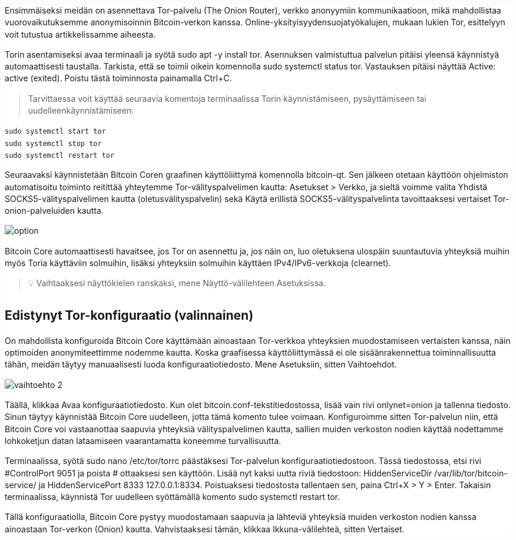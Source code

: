 Ensimmäiseksi meidän on asennettava Tor-palvelu (The Onion Router), verkko anonyymiin kommunikaatioon, mikä mahdollistaa vuorovaikutuksemme anonymisoinnin Bitcoin-verkon kanssa. Online-yksityisyydensuojatyökalujen, mukaan lukien Tor, esittelyyn voit tutustua artikkelissamme aiheesta.

Torin asentamiseksi avaa terminaali ja syötä sudo apt -y install tor. Asennuksen valmistuttua palvelun pitäisi yleensä käynnistyä automaattisesti taustalla. Tarkista, että se toimii oikein komennolla sudo systemctl status tor. Vastauksen pitäisi näyttää Active: active (exited). Poistu tästä toiminnosta painamalla Ctrl+C.

> Tarvittaessa voit käyttää seuraavia komentoja terminaalissa Torin käynnistämiseen, pysäyttämiseen tai uudelleenkäynnistämiseen:

```
sudo systemctl start tor
sudo systemctl stop tor
sudo systemctl restart tor
```

Seuraavaksi käynnistetään Bitcoin Coren graafinen käyttöliittymä komennolla bitcoin-qt. Sen jälkeen otetaan käyttöön ohjelmiston automatisoitu toiminto reitittää yhteytemme Tor-välityspalvelimen kautta: Asetukset > Verkko, ja sieltä voimme valita Yhdistä SOCKS5-välityspalvelimen kautta (oletusvälityspalvelin) sekä Käytä erillistä SOCKS5-välityspalvelinta tavoittaaksesi vertaiset Tor-onion-palveluiden kautta.

![option](assets/3.webp)

Bitcoin Core automaattisesti havaitsee, jos Tor on asennettu ja, jos näin on, luo oletuksena ulospäin suuntautuvia yhteyksiä muihin myös Toria käyttäviin solmuihin, lisäksi yhteyksiin solmuihin käyttäen IPv4/IPv6-verkkoja (clearnet).
> 💡 Vaihtaaksesi näyttökielen ranskaksi, mene Näyttö-välilehteen Asetuksissa.
## Edistynyt Tor-konfiguraatio (valinnainen)

On mahdollista konfiguroida Bitcoin Core käyttämään ainoastaan Tor-verkkoa yhteyksien muodostamiseen vertaisten kanssa, näin optimoiden anonymiteettimme nodemme kautta. Koska graafisessa käyttöliittymässä ei ole sisäänrakennettua toiminnallisuutta tähän, meidän täytyy manuaalisesti luoda konfiguraatiotiedosto. Mene Asetuksiin, sitten Vaihtoehdot.

![vaihtoehto 2](assets/4.webp)

Täällä, klikkaa Avaa konfiguraatiotiedosto. Kun olet bitcoin.conf-tekstitiedostossa, lisää vain rivi onlynet=onion ja tallenna tiedosto. Sinun täytyy käynnistää Bitcoin Core uudelleen, jotta tämä komento tulee voimaan.
Konfiguroimme sitten Tor-palvelun niin, että Bitcoin Core voi vastaanottaa saapuvia yhteyksiä välityspalvelimen kautta, sallien muiden verkoston nodien käyttää nodettamme lohkoketjun datan lataamiseen vaarantamatta koneemme turvallisuutta.

Terminaalissa, syötä sudo nano /etc/tor/torrc päästäksesi Tor-palvelun konfiguraatiotiedostoon. Tässä tiedostossa, etsi rivi #ControlPort 9051 ja poista # ottaaksesi sen käyttöön. Lisää nyt kaksi uutta riviä tiedostoon: HiddenServiceDir /var/lib/tor/bitcoin-service/ ja HiddenServicePort 8333 127.0.0.1:8334. Poistuaksesi tiedostosta tallentaen sen, paina Ctrl+X > Y > Enter. Takaisin terminaalissa, käynnistä Tor uudelleen syöttämällä komento sudo systemctl restart tor.

Tällä konfiguraatiolla, Bitcoin Core pystyy muodostamaan saapuvia ja lähteviä yhteyksiä muiden verkoston nodien kanssa ainoastaan Tor-verkon (Onion) kautta. Vahvistaaksesi tämän, klikkaa Ikkuna-välilehteä, sitten Vertaiset.
